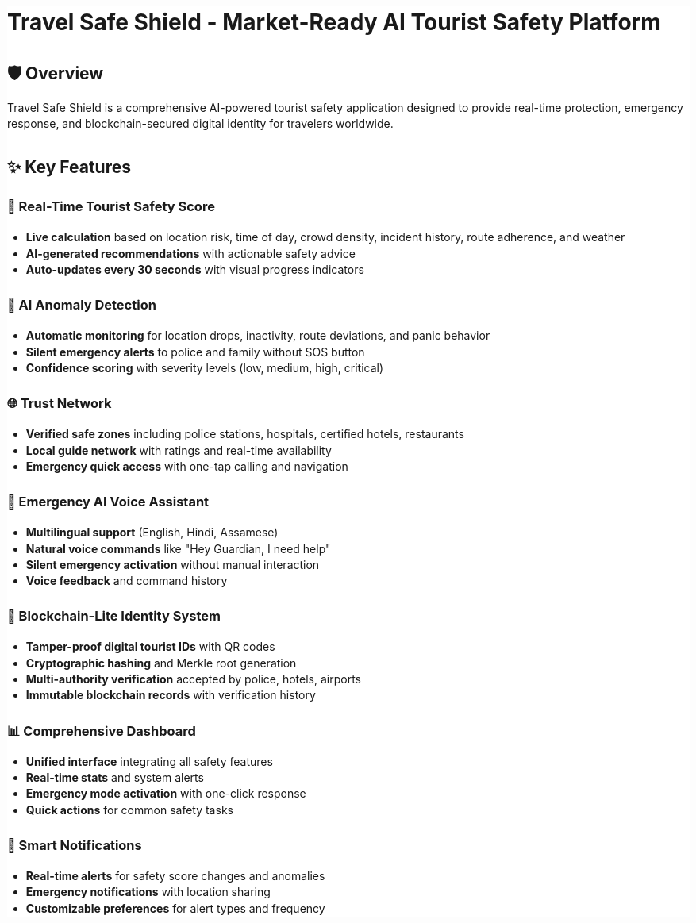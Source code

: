 # Travel Safe Shield - Market-Ready AI Tourist Safety Platform

## 🛡️ Overview
Travel Safe Shield is a comprehensive AI-powered tourist safety application designed to provide real-time protection, emergency response, and blockchain-secured digital identity for travelers worldwide.

## ✨ Key Features

### 🎯 Real-Time Tourist Safety Score
- **Live calculation** based on location risk, time of day, crowd density, incident history, route adherence, and weather
- **AI-generated recommendations** with actionable safety advice
- **Auto-updates every 30 seconds** with visual progress indicators

### 🤖 AI Anomaly Detection
- **Automatic monitoring** for location drops, inactivity, route deviations, and panic behavior
- **Silent emergency alerts** to police and family without SOS button
- **Confidence scoring** with severity levels (low, medium, high, critical)

### 🌐 Trust Network
- **Verified safe zones** including police stations, hospitals, certified hotels, restaurants
- **Local guide network** with ratings and real-time availability
- **Emergency quick access** with one-tap calling and navigation

### 🎤 Emergency AI Voice Assistant
- **Multilingual support** (English, Hindi, Assamese)
- **Natural voice commands** like "Hey Guardian, I need help"
- **Silent emergency activation** without manual interaction
- **Voice feedback** and command history

### 🔐 Blockchain-Lite Identity System
- **Tamper-proof digital tourist IDs** with QR codes
- **Cryptographic hashing** and Merkle root generation
- **Multi-authority verification** accepted by police, hotels, airports
- **Immutable blockchain records** with verification history

### 📊 Comprehensive Dashboard
- **Unified interface** integrating all safety features
- **Real-time stats** and system alerts
- **Emergency mode activation** with one-click response
- **Quick actions** for common safety tasks

### 🔔 Smart Notifications
- **Real-time alerts** for safety score changes and anomalies
- **Emergency notifications** with location sharing
- **Customizable preferences** for alert types and frequency
